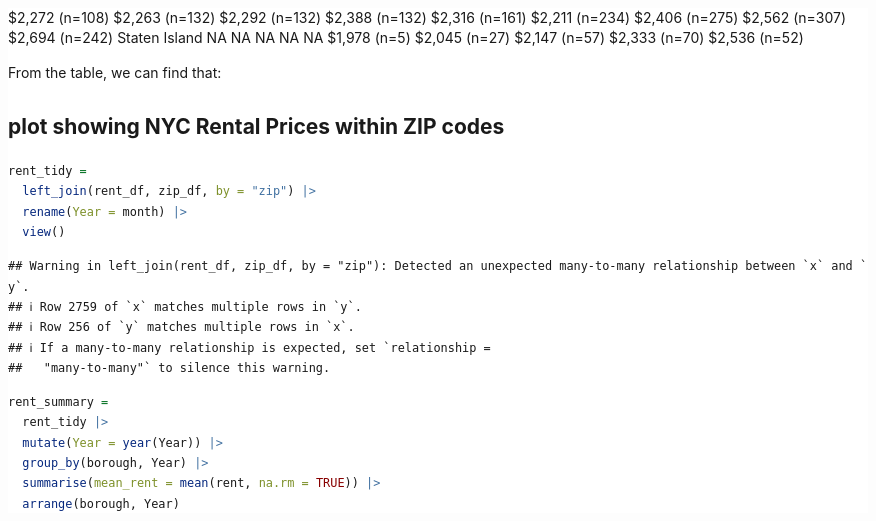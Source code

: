 <td headers="2016" class="gt_row gt_left">$2,272 (n=108)</td>
<td headers="2017" class="gt_row gt_left">$2,263 (n=132)</td>
<td headers="2018" class="gt_row gt_left">$2,292 (n=132)</td>
<td headers="2019" class="gt_row gt_left">$2,388 (n=132)</td>
<td headers="2020" class="gt_row gt_left">$2,316 (n=161)</td>
<td headers="2021" class="gt_row gt_left">$2,211 (n=234)</td>
<td headers="2022" class="gt_row gt_left">$2,406 (n=275)</td>
<td headers="2023" class="gt_row gt_left">$2,562 (n=307)</td>
<td headers="2024" class="gt_row gt_left">$2,694 (n=242)</td></tr>
    <tr><td headers="borough" class="gt_row gt_left">Staten Island</td>
<td headers="2015" class="gt_row gt_left">NA</td>
<td headers="2016" class="gt_row gt_left">NA</td>
<td headers="2017" class="gt_row gt_left">NA</td>
<td headers="2018" class="gt_row gt_left">NA</td>
<td headers="2019" class="gt_row gt_left">NA</td>
<td headers="2020" class="gt_row gt_left">$1,978 (n=5)</td>
<td headers="2021" class="gt_row gt_left">$2,045 (n=27)</td>
<td headers="2022" class="gt_row gt_left">$2,147 (n=57)</td>
<td headers="2023" class="gt_row gt_left">$2,333 (n=70)</td>
<td headers="2024" class="gt_row gt_left">$2,536 (n=52)</td></tr>
  </tbody>
  &#10;</table>
</div>

From the table, we can find that:

## plot showing NYC Rental Prices within ZIP codes

``` r
rent_tidy = 
  left_join(rent_df, zip_df, by = "zip") |>
  rename(Year = month) |>
  view()
```

    ## Warning in left_join(rent_df, zip_df, by = "zip"): Detected an unexpected many-to-many relationship between `x` and `y`.
    ## ℹ Row 2759 of `x` matches multiple rows in `y`.
    ## ℹ Row 256 of `y` matches multiple rows in `x`.
    ## ℹ If a many-to-many relationship is expected, set `relationship =
    ##   "many-to-many"` to silence this warning.

``` r
rent_summary =
  rent_tidy |>
  mutate(Year = year(Year)) |>    
  group_by(borough, Year) |>
  summarise(mean_rent = mean(rent, na.rm = TRUE)) |>
  arrange(borough, Year) 
```
